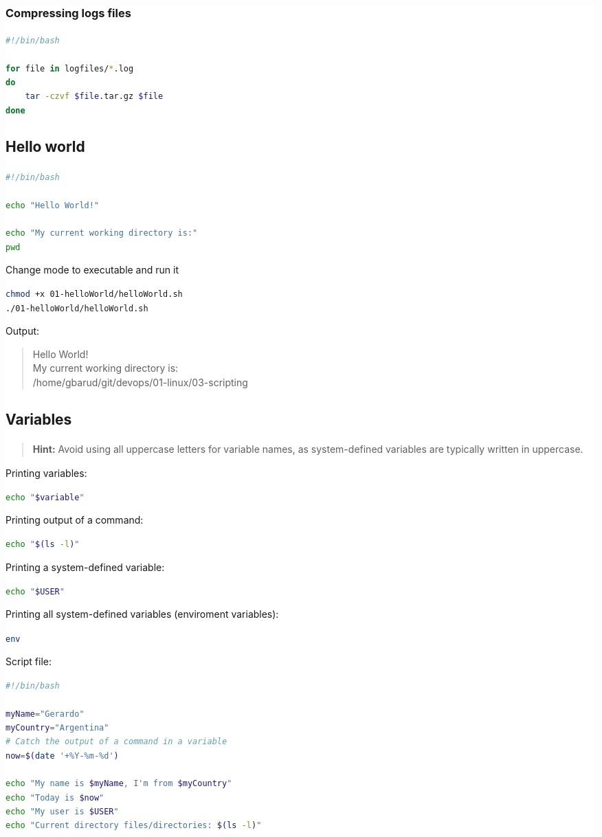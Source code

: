 ### Compressing logs files
```bash
#!/bin/bash

for file in logfiles/*.log
do
    tar -czvf $file.tar.gz $file
done
```

## Hello world

```bash
#!/bin/bash

echo "Hello World!"

echo "My current working directory is:"
pwd
```

Change mode to executable and run it
```bash
chmod +x 01-helloWorld/helloWorld.sh
./01-helloWorld/helloWorld.sh
```

Output:
> Hello World! <br>
> My current working directory is: <br>
> /home/gbarud/git/devops/01-linux/03-scripting 

## Variables

>**Hint:** Avoid using all uppercase letters for variable names, as system-defined variables are typically written in uppercase.

Printing variables:
```bash
echo "$variable"
```
Printing output of a command:
```bash
echo "$(ls -l)"
```
Printing a system-defined variable:
```bash
echo "$USER"
```
Printing all system-defined variables (enviroment variables):
```bash
env
```

Script file:
```bash
#!/bin/bash

myName="Gerardo"
myCountry="Argentina"
# Catch the output of a command in a variable
now=$(date '+%Y-%m-%d')

echo "My name is $myName, I'm from $myCountry"
echo "Today is $now"
echo "My user is $USER"
echo "Current directory files/directories: $(ls -l)"
```
